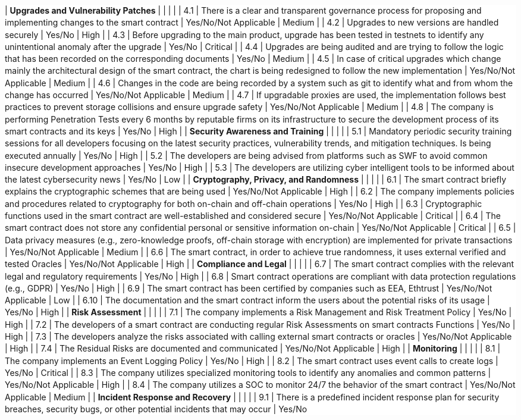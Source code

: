 | **Upgrades and Vulnerability Patches** | | | |
| 4.1 | There is a clear and transparent governance process for proposing and implementing changes to the smart contract | Yes/No/Not Applicable | Medium |
| 4.2 | Upgrades to new versions are handled securely | Yes/No | High |
| 4.3 | Before upgrading to the main product, upgrade has been tested in testnets to identify any unintentional anomaly after the upgrade | Yes/No | Critical |
| 4.4 | Upgrades are being audited and are trying to follow the logic that has been recorded on the corresponding documents | Yes/No | Medium |
| 4.5 | In case of critical upgrades which change mainly the architectural design of the smart contract, the chart is being redesigned to follow the new implementation | Yes/No/Not Applicable | Medium |
| 4.6 | Changes in the code are being recorded by a system such as git to identify what and from whom the change has occurred | Yes/No/Not Applicable | Medium |
| 4.7 | If upgradable proxies are used, the implementation follows best practices to prevent storage collisions and ensure upgrade safety | Yes/No/Not Applicable | Medium |
| 4.8 | The company is performing Penetration Tests every 6 months by reputable firms on its infrastructure to secure the development process of its smart contracts and its keys | Yes/No | High |
| **Security Awareness and Training** | | | |
| 5.1 | Mandatory periodic security training sessions for all developers focusing on the latest security practices, vulnerability trends, and mitigation techniques. Is being executed annually | Yes/No | High |
| 5.2 | The developers are being advised from platforms such as SWF to avoid common insecure development approaches | Yes/No | High |
| 5.3 | The developers are utilizing cyber intelligent tools to be informed about the latest cybersecurity news | Yes/No | Low |
| **Cryptography, Privacy, and Randomness** | | | |
| 6.1 | The smart contract briefly explains the cryptographic schemes that are being used | Yes/No/Not Applicable | High |
| 6.2 | The company implements policies and procedures related to cryptography for both on-chain and off-chain operations | Yes/No | High |
| 6.3 | Cryptographic functions used in the smart contract are well-established and considered secure | Yes/No/Not Applicable | Critical |
| 6.4 | The smart contract does not store any confidential personal or sensitive information on-chain | Yes/No/Not Applicable | Critical |
| 6.5 | Data privacy measures (e.g., zero-knowledge proofs, off-chain storage with encryption) are implemented for private transactions | Yes/No/Not Applicable | Medium |
| 6.6 | The smart contract, in order to achieve true randomness, it uses external verified and tested Oracles | Yes/No/Not Applicable | High |
| **Compliance and Legal** | | | |
| 6.7 | The smart contract complies with the relevant legal and regulatory requirements | Yes/No | High |
| 6.8 | Smart contract operations are compliant with data protection regulations (e.g., GDPR) | Yes/No | High |
| 6.9 | The smart contract has been certified by companies such as EEA, Ethtrust | Yes/No/Not Applicable | Low |
| 6.10 | The documentation and the smart contract inform the users about the potential risks of its usage | Yes/No | High |
| **Risk Assessment** | | | |
| 7.1 | The company implements a Risk Management and Risk Treatment Policy | Yes/No | High |
| 7.2 | The developers of a smart contract are conducting regular Risk Assessments on smart contracts Functions | Yes/No | High |
| 7.3 | The developers analyze the risks associated with calling external smart contracts or oracles | Yes/No/Not Applicable | High |
| 7.4 | The Residual Risks are documented and communicated | Yes/No/Not Applicable | High |
| **Monitoring** | | | |
| 8.1 | The company implements an Event Logging Policy | Yes/No | High |
| 8.2 | The smart contract uses event calls to create logs | Yes/No | Critical |
| 8.3 | The company utilizes specialized monitoring tools to identify any anomalies and common patterns | Yes/No/Not Applicable | High |
| 8.4 | The company utilizes a SOC to monitor 24/7 the behavior of the smart contract | Yes/No/Not Applicable | Medium |
| **Incident Response and Recovery** | | | |
| 9.1 | There is a predefined incident response plan for security breaches, security bugs, or other potential incidents that may occur | Yes/No